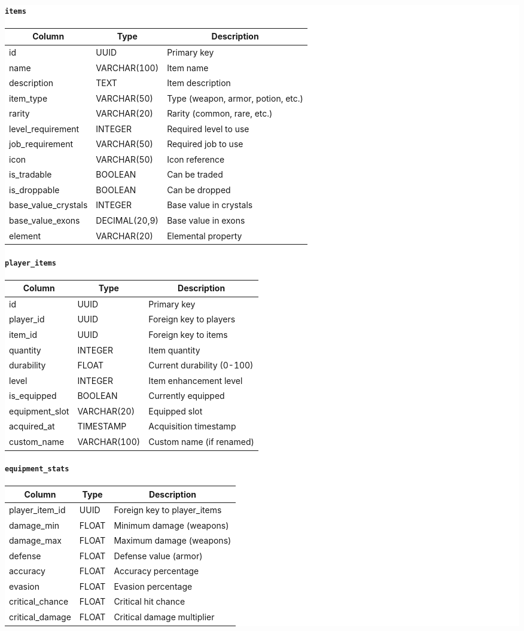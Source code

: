 #### `items`
| Column | Type | Description |
|--------|------|-------------|
| id | UUID | Primary key |
| name | VARCHAR(100) | Item name |
| description | TEXT | Item description |
| item_type | VARCHAR(50) | Type (weapon, armor, potion, etc.) |
| rarity | VARCHAR(20) | Rarity (common, rare, etc.) |
| level_requirement | INTEGER | Required level to use |
| job_requirement | VARCHAR(50) | Required job to use |
| icon | VARCHAR(50) | Icon reference |
| is_tradable | BOOLEAN | Can be traded |
| is_droppable | BOOLEAN | Can be dropped |
| base_value_crystals | INTEGER | Base value in crystals |
| base_value_exons | DECIMAL(20,9) | Base value in exons |
| element | VARCHAR(20) | Elemental property |

#### `player_items`
| Column | Type | Description |
|--------|------|-------------|
| id | UUID | Primary key |
| player_id | UUID | Foreign key to players |
| item_id | UUID | Foreign key to items |
| quantity | INTEGER | Item quantity |
| durability | FLOAT | Current durability (0-100) |
| level | INTEGER | Item enhancement level |
| is_equipped | BOOLEAN | Currently equipped |
| equipment_slot | VARCHAR(20) | Equipped slot |
| acquired_at | TIMESTAMP | Acquisition timestamp |
| custom_name | VARCHAR(100) | Custom name (if renamed) |

#### `equipment_stats`
| Column | Type | Description |
|--------|------|-------------|
| player_item_id | UUID | Foreign key to player_items |
| damage_min | FLOAT | Minimum damage (weapons) |
| damage_max | FLOAT | Maximum damage (weapons) |
| defense | FLOAT | Defense value (armor) |
| accuracy | FLOAT | Accuracy percentage |
| evasion | FLOAT | Evasion percentage |
| critical_chance | FLOAT | Critical hit chance |
| critical_damage | FLOAT | Critical damage multiplier |